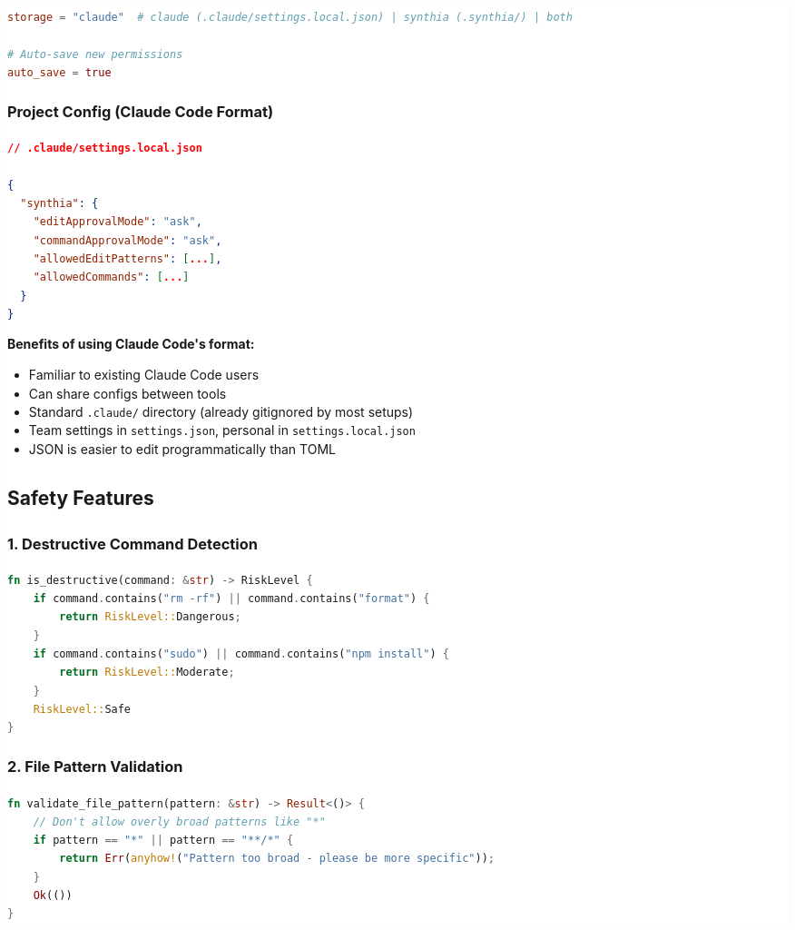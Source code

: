 ```toml
storage = "claude"  # claude (.claude/settings.local.json) | synthia (.synthia/) | both

# Auto-save new permissions
auto_save = true
```

### Project Config (Claude Code Format)

```json
// .claude/settings.local.json

{
  "synthia": {
    "editApprovalMode": "ask",
    "commandApprovalMode": "ask",
    "allowedEditPatterns": [...],
    "allowedCommands": [...]
  }
}
```

**Benefits of using Claude Code's format:**
- Familiar to existing Claude Code users
- Can share configs between tools
- Standard `.claude/` directory (already gitignored by most setups)
- Team settings in `settings.json`, personal in `settings.local.json`
- JSON is easier to edit programmatically than TOML

## Safety Features

### 1. Destructive Command Detection

```rust
fn is_destructive(command: &str) -> RiskLevel {
    if command.contains("rm -rf") || command.contains("format") {
        return RiskLevel::Dangerous;
    }
    if command.contains("sudo") || command.contains("npm install") {
        return RiskLevel::Moderate;
    }
    RiskLevel::Safe
}
```

### 2. File Pattern Validation

```rust
fn validate_file_pattern(pattern: &str) -> Result<()> {
    // Don't allow overly broad patterns like "*"
    if pattern == "*" || pattern == "**/*" {
        return Err(anyhow!("Pattern too broad - please be more specific"));
    }
    Ok(())
}
```
